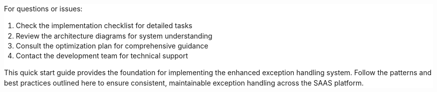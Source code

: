 For questions or issues:

1. Check the implementation checklist for detailed tasks
2. Review the architecture diagrams for system understanding
3. Consult the optimization plan for comprehensive guidance
4. Contact the development team for technical support

This quick start guide provides the foundation for implementing the enhanced exception handling system. Follow the patterns and best practices outlined here to ensure consistent, maintainable exception handling across the SAAS platform.

